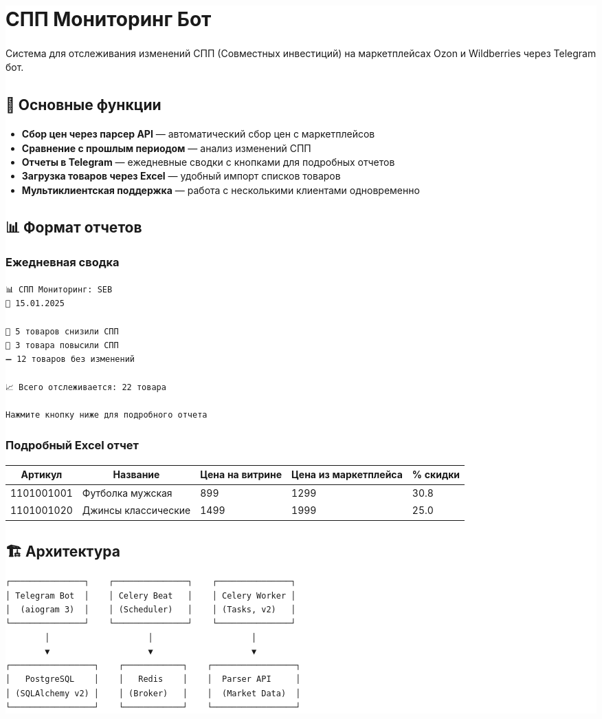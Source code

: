 # СПП Мониторинг Бот

Система для отслеживания изменений СПП (Совместных инвестиций) на маркетплейсах Ozon и Wildberries через Telegram бот.

## 🎯 Основные функции

- **Сбор цен через парсер API** — автоматический сбор цен с маркетплейсов
- **Сравнение с прошлым периодом** — анализ изменений СПП
- **Отчеты в Telegram** — ежедневные сводки с кнопками для подробных отчетов
- **Загрузка товаров через Excel** — удобный импорт списков товаров
- **Мультиклиентская поддержка** — работа с несколькими клиентами одновременно

## 📊 Формат отчетов

### Ежедневная сводка
```
📊 СПП Мониторинг: SEB
📅 15.01.2025

🔻 5 товаров снизили СПП
🔺 3 товара повысили СПП
➖ 12 товаров без изменений

📈 Всего отслеживается: 22 товара

Нажмите кнопку ниже для подробного отчета
```

### Подробный Excel отчет
| Артикул | Название | Цена на витрине | Цена из маркетплейса | % скидки |
|---------|----------|-----------------|---------------------|----------|
| 1101001001 | Футболка мужская | 899 | 1299 | 30.8 |
| 1101001020 | Джинсы классические | 1499 | 1999 | 25.0 |

## 🏗 Архитектура

```
┌───────────────┐    ┌───────────────┐    ┌───────────────┐
│ Telegram Bot  │    │ Celery Beat   │    │ Celery Worker │
│  (aiogram 3)  │    │ (Scheduler)   │    │ (Tasks, v2)   │
└───────────────┘    └───────────────┘    └───────────────┘
        │                    │                    │
        ▼                    ▼                    ▼
┌─────────────────┐    ┌────────────┐    ┌─────────────────┐
│   PostgreSQL    │    │   Redis    │    │  Parser API     │
│ (SQLAlchemy v2) │    │ (Broker)   │    │  (Market Data)  │
└─────────────────┘    └────────────┘    └─────────────────┘
```
